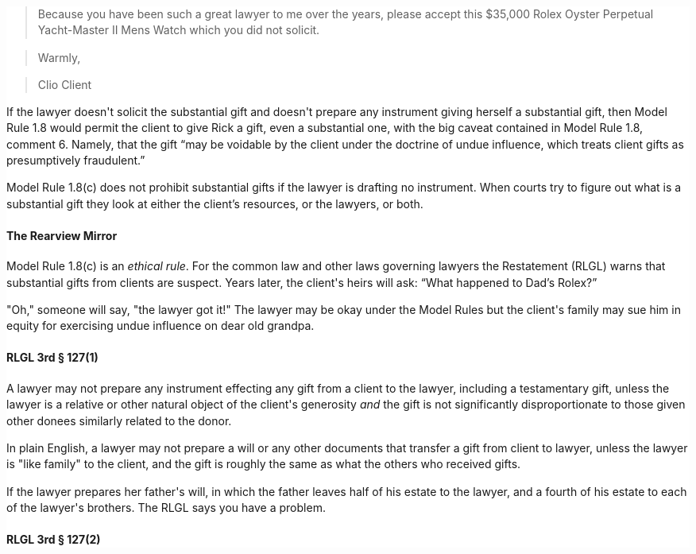 > Because you have been such a great lawyer to me over the years, 
> please accept this $35,000 Rolex Oyster Perpetual Yacht-Master II Mens Watch 
> which you did not solicit.

> Warmly,

> Clio Client



If the lawyer doesn't solicit the substantial gift 
and doesn't prepare any instrument 
giving herself a substantial gift, 
then Model Rule 1.8 would permit the client to give Rick a gift, 
even a substantial one, 
with the big caveat contained in Model Rule 1.8, comment 6. 
Namely, that the gift “may be voidable by the client 
under the doctrine of undue influence, 
which treats client gifts as presumptively fraudulent.”

Model Rule 1.8(c) does not prohibit substantial gifts 
if the lawyer is drafting no instrument. 
When courts try to figure out what is a substantial gift 
they look at either the client’s resources, or the lawyers, or both.

#### The Rearview Mirror

Model Rule 1.8(c) is an *ethical rule*.
For the common law and other laws governing lawyers 
the Restatement (RLGL) warns that substantial gifts from clients are suspect. 
Years later, the client's heirs will ask: 
“What happened to Dad’s Rolex?” 

"Oh," someone will say, "the lawyer got it!"
The lawyer may be okay under the Model Rules 
but the client's family may sue him in equity for exercising undue influence on dear old grandpa. 

#### RLGL 3rd § 127(1)

A lawyer may not prepare any instrument effecting any gift from a client to the lawyer, including a testamentary gift, unless the lawyer is a relative or other natural object of the client's generosity *and* the gift is not significantly disproportionate to those given other donees similarly related to the donor.

In plain English, 
a lawyer may not prepare a will or any other documents 
that transfer a gift from client to lawyer, 
unless the lawyer is "like family" to the client, 
and the gift is roughly the same as what the others who received gifts.

If the lawyer prepares her father's will, 
in which the father leaves half of his estate to the lawyer, 
and a fourth of his estate to each of the lawyer's brothers. 
The RLGL says you have a problem.

#### RLGL 3rd § 127(2)
